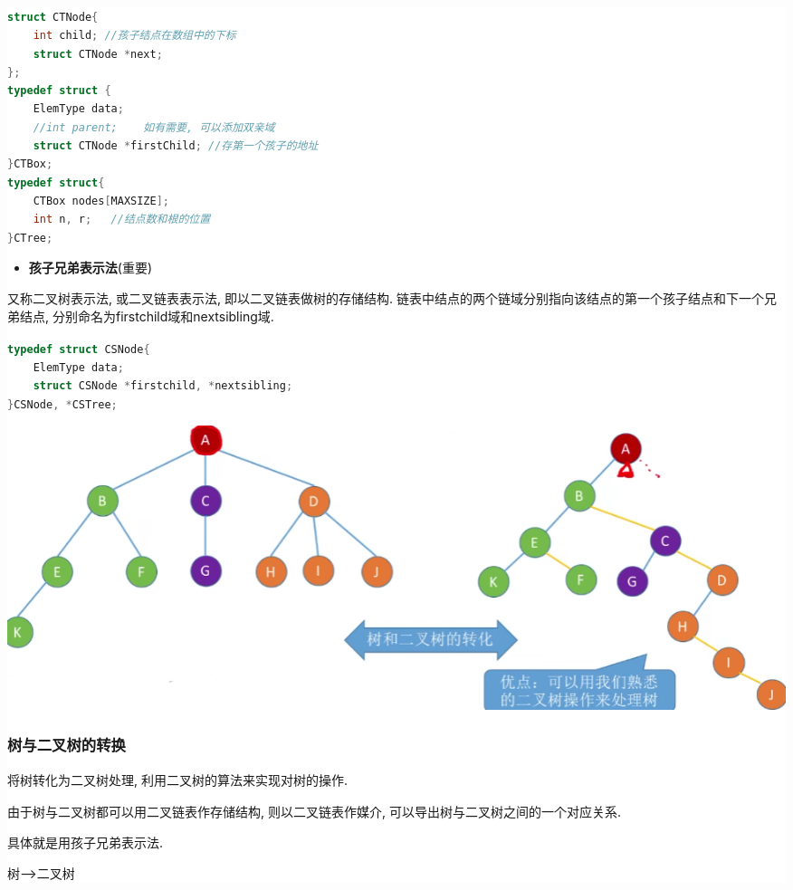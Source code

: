 ```c
struct CTNode{
    int child; //孩子结点在数组中的下标
    struct CTNode *next;
};
typedef struct {
    ElemType data;
    //int parent;    如有需要, 可以添加双亲域
    struct CTNode *firstChild; //存第一个孩子的地址
}CTBox;
typedef struct{
    CTBox nodes[MAXSIZE];
    int n, r;   //结点数和根的位置
}CTree;
```

- **孩子兄弟表示法**(重要)

又称二叉树表示法, 或二叉链表表示法, 即以二叉链表做树的存储结构. 链表中结点的两个链域分别指向该结点的第一个孩子结点和下一个兄弟结点, 分别命名为firstchild域和nextsibling域.

```c
typedef struct CSNode{
    ElemType data;
	struct CSNode *firstchild, *nextsibling;
}CSNode, *CSTree;
```

![1677155353643](DataStructure3.assets/1677155353643.png)

### 树与二叉树的转换

将树转化为二叉树处理, 利用二叉树的算法来实现对树的操作.

由于树与二叉树都可以用二叉链表作存储结构, 则以二叉链表作媒介, 可以导出树与二叉树之间的一个对应关系.

具体就是用孩子兄弟表示法.

树-->二叉树
